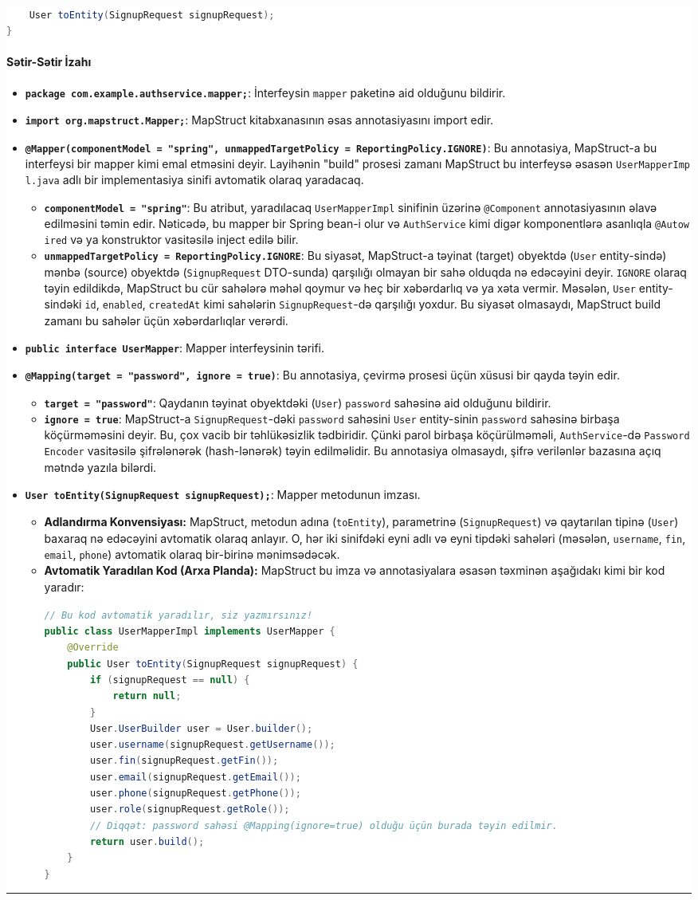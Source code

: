 ```java
    User toEntity(SignupRequest signupRequest);
}
```

#### Sətir-Sətir İzahı

- **`package com.example.authservice.mapper;`**: İnterfeysin `mapper` paketinə aid olduğunu bildirir.

- **`import org.mapstruct.Mapper;`**: MapStruct kitabxanasının əsas annotasiyasını import edir.

- **`@Mapper(componentModel = "spring", unmappedTargetPolicy = ReportingPolicy.IGNORE)`**: Bu annotasiya, MapStruct-a bu interfeysi bir mapper kimi emal etməsini deyir. Layihənin "build" prosesi zamanı MapStruct bu interfeysə əsasən `UserMapperImpl.java` adlı bir implementasiya sinifi avtomatik olaraq yaradacaq.
    - **`componentModel = "spring"`**: Bu atribut, yaradılacaq `UserMapperImpl` sinifinin üzərinə `@Component` annotasiyasının əlavə edilməsini təmin edir. Nəticədə, bu mapper bir Spring bean-i olur və `AuthService` kimi digər komponentlərə asanlıqla `@Autowired` və ya konstruktor vasitəsilə inject edilə bilir.
    - **`unmappedTargetPolicy = ReportingPolicy.IGNORE`**: Bu siyasət, MapStruct-a təyinat (target) obyektdə (`User` entity-sində) mənbə (source) obyektdə (`SignupRequest` DTO-sunda) qarşılığı olmayan bir sahə olduqda nə edəcəyini deyir. `IGNORE` olaraq təyin edildikdə, MapStruct bu cür sahələrə məhəl qoymur və heç bir xəbərdarlıq və ya xəta vermir. Məsələn, `User` entity-sindəki `id`, `enabled`, `createdAt` kimi sahələrin `SignupRequest`-də qarşılığı yoxdur. Bu siyasət olmasaydı, MapStruct build zamanı bu sahələr üçün xəbərdarlıqlar verərdi.

- **`public interface UserMapper`**: Mapper interfeysinin tərifi.

- **`@Mapping(target = "password", ignore = true)`**: Bu annotasiya, çevirmə prosesi üçün xüsusi bir qayda təyin edir.
    - **`target = "password"`**: Qaydanın təyinat obyektdəki (`User`) `password` sahəsinə aid olduğunu bildirir.
    - **`ignore = true`**: MapStruct-a `SignupRequest`-dəki `password` sahəsini `User` entity-sinin `password` sahəsinə birbaşa köçürməməsini deyir. Bu, çox vacib bir təhlükəsizlik tədbiridir. Çünki parol birbaşa köçürülməməli, `AuthService`-də `PasswordEncoder` vasitəsilə şifrələnərək (hash-lənərək) təyin edilməlidir. Bu annotasiya olmasaydı, şifrə verilənlər bazasına açıq mətndə yazıla bilərdi.

- **`User toEntity(SignupRequest signupRequest);`**: Mapper metodunun imzası.
    - **Adlandırma Konvensiyası:** MapStruct, metodun adına (`toEntity`), parametrinə (`SignupRequest`) və qaytarılan tipinə (`User`) baxaraq nə edəcəyini avtomatik olaraq anlayır. O, hər iki sinifdəki eyni adlı və eyni tipdəki sahələri (məsələn, `username`, `fin`, `email`, `phone`) avtomatik olaraq bir-birinə mənimsədəcək.
    - **Avtomatik Yaradılan Kod (Arxa Planda):** MapStruct bu imza və annotasiyalara əsasən təxminən aşağıdakı kimi bir kod yaradır:
      ```java
      // Bu kod avtomatik yaradılır, siz yazmırsınız!
      public class UserMapperImpl implements UserMapper {
          @Override
          public User toEntity(SignupRequest signupRequest) {
              if (signupRequest == null) {
                  return null;
              }
              User.UserBuilder user = User.builder();
              user.username(signupRequest.getUsername());
              user.fin(signupRequest.getFin());
              user.email(signupRequest.getEmail());
              user.phone(signupRequest.getPhone());
              user.role(signupRequest.getRole());
              // Diqqət: password sahəsi @Mapping(ignore=true) olduğu üçün burada təyin edilmir.
              return user.build();
          }
      }
      ```

---
